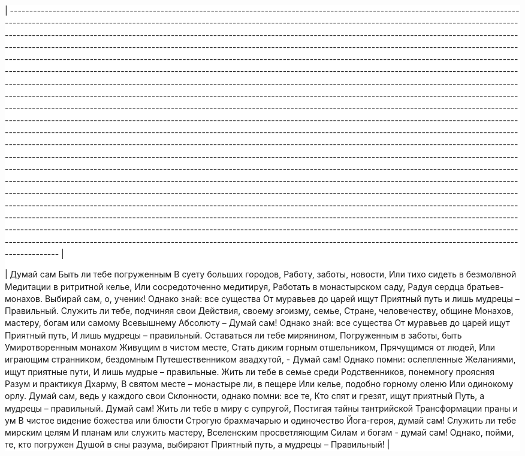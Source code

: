 | --------------------------------------------------------------------------------------------------------------------------------------------------------------------------------------------------------------------------------------------------------------------------------------------------------------------------------------------------------------------------------------------------------------------------------------------------------------------------------------------------------------------------------------------------------------------------------------------------------------------------------------------------------------------------------------------------------------------------------------------------------------------------------------------------------------------------------------------------------------------------------------------------------------------------------------------------------------------------------------------------------------------------------------------------------------------------------------------------------------------------------------------------------------------------------------------------------------------------------------------------------------------------------------------------------------------------------------------------------------------------------------------------------------------------------------------------------------------------------------------------------------------------------------------------------------------------------------------------------------------------------------------------------------------------------------------------------------------------------------------------------------------------------------------------------------------------------------------------------------------------------------------------------------------------------------------------------------------------------------------------------------------------------------------------------------------------------------------------------------------------------------------------------------------------------------------------------------------------------------------------------------------------------------------------------------------------------------------------------------------------------------------------------------------------------------------------------------------------------------------------------------------------------------------------------------------------------------------------------------------------------------------------------------------------------------------------------------------------------------------------------------------------------- |

| Думай сам  Быть ли тебе погруженным  В суету больших городов,  Работу, заботы, новости,  Или тихо сидеть в безмолвной  Медитации в ритритной келье,  Или сосредоточенно медитируя,  Работать в монастырском саду,  Радуя сердца братьев-монахов.  Выбирай сам, о, ученик!  Однако знай: все существа  От муравьев до царей ищут  Приятный путь и лишь мудрецы –  Правильный.  Служить ли тебе, подчиняя свои  Действия, своему эгоизму, семье,  Стране, человечеству, общине  Монахов, мастеру, богам или самому  Всевышнему Абсолюту –  Думай сам!  Однако знай: все существа  От муравьев до царей ищут  Приятный путь,  И лишь мудрецы – правильный.  Оставаться ли тебе мирянином,  Погруженным в заботы, быть  Умиротворенным монахом  Живущим в чистом месте,  Стать диким горным отшельником,  Прячущимся от людей,  Или играющим странником, бездомным  Путешественником авадхутой, -  Думай сам!  Однако помни: ослепленные  Желаниями, ищут приятные пути,  И лишь мудрые – правильные.  Жить ли тебе в семье среди  Родственников, понемногу проясняя  Разум и практикуя Дхарму,  В святом месте – монастыре ли, в пещере  Или келье, подобно горному оленю  Или одинокому орлу.  Думай сам, ведь у каждого свои  Склонности, однако помни: все те,  Кто спят и грезят, ищут приятный  Путь, а мудрецы – правильный.  Думай сам!  Жить ли тебе в миру с супругой,  Постигая тайны тантрийской  Трансформации праны и ум  В чистое видение божества или блюсти  Строгую брахмачарью и одиночество  Йога-героя, думай сам!  Служить ли тебе мирским целям  И планам или служить мастеру,  Вселенским просветляющим  Силам и богам - думай сам!  Однако, пойми, те, кто погружен  Душой в сны разума, выбирают  Приятный путь, а мудрецы –  Правильный! |